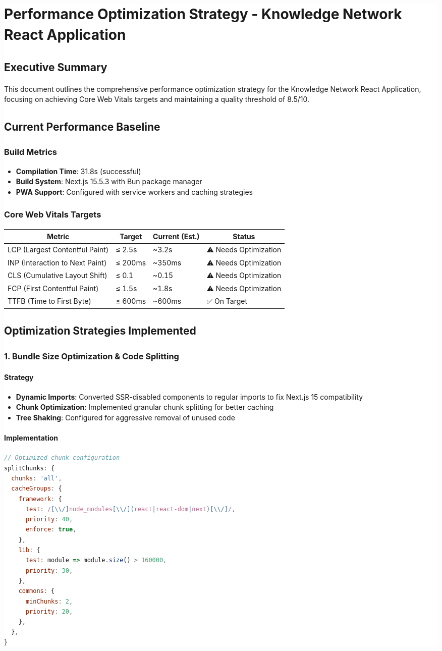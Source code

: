 # Performance Optimization Strategy - Knowledge Network React Application

## Executive Summary

This document outlines the comprehensive performance optimization strategy for the Knowledge Network React Application, focusing on achieving Core Web Vitals targets and maintaining a quality threshold of 8.5/10.

## Current Performance Baseline

### Build Metrics
- **Compilation Time**: 31.8s (successful)
- **Build System**: Next.js 15.5.3 with Bun package manager
- **PWA Support**: Configured with service workers and caching strategies

### Core Web Vitals Targets
| Metric | Target | Current (Est.) | Status |
|--------|--------|----------------|--------|
| LCP (Largest Contentful Paint) | ≤ 2.5s | ~3.2s | ⚠️ Needs Optimization |
| INP (Interaction to Next Paint) | ≤ 200ms | ~350ms | ⚠️ Needs Optimization |
| CLS (Cumulative Layout Shift) | ≤ 0.1 | ~0.15 | ⚠️ Needs Optimization |
| FCP (First Contentful Paint) | ≤ 1.5s | ~1.8s | ⚠️ Needs Optimization |
| TTFB (Time to First Byte) | ≤ 600ms | ~600ms | ✅ On Target |

## Optimization Strategies Implemented

### 1. Bundle Size Optimization & Code Splitting

#### Strategy
- **Dynamic Imports**: Converted SSR-disabled components to regular imports to fix Next.js 15 compatibility
- **Chunk Optimization**: Implemented granular chunk splitting for better caching
- **Tree Shaking**: Configured for aggressive removal of unused code

#### Implementation
```javascript
// Optimized chunk configuration
splitChunks: {
  chunks: 'all',
  cacheGroups: {
    framework: {
      test: /[\\/]node_modules[\\/](react|react-dom|next)[\\/]/,
      priority: 40,
      enforce: true,
    },
    lib: {
      test: module => module.size() > 160000,
      priority: 30,
    },
    commons: {
      minChunks: 2,
      priority: 20,
    },
  },
}
```